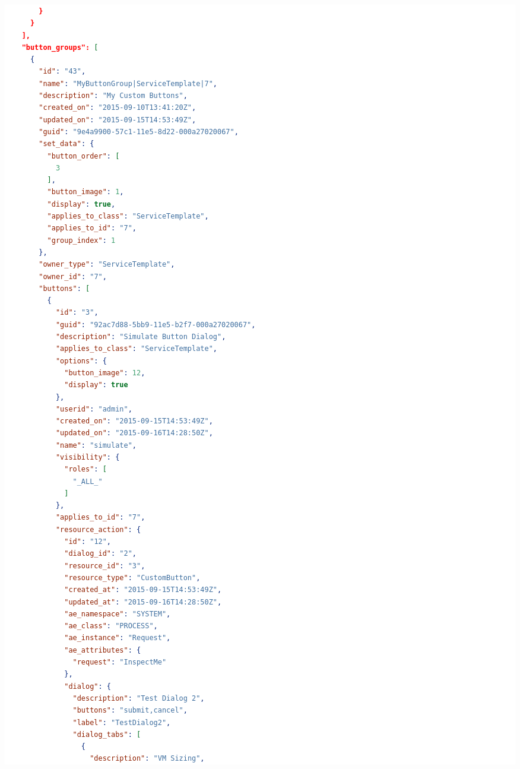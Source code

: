 ``` json
        }
      }
    ],
    "button_groups": [
      {
        "id": "43",
        "name": "MyButtonGroup|ServiceTemplate|7",
        "description": "My Custom Buttons",
        "created_on": "2015-09-10T13:41:20Z",
        "updated_on": "2015-09-15T14:53:49Z",
        "guid": "9e4a9900-57c1-11e5-8d22-000a27020067",
        "set_data": {
          "button_order": [
            3
          ],
          "button_image": 1,
          "display": true,
          "applies_to_class": "ServiceTemplate",
          "applies_to_id": "7",
          "group_index": 1
        },
        "owner_type": "ServiceTemplate",
        "owner_id": "7",
        "buttons": [
          {
            "id": "3",
            "guid": "92ac7d88-5bb9-11e5-b2f7-000a27020067",
            "description": "Simulate Button Dialog",
            "applies_to_class": "ServiceTemplate",
            "options": {
              "button_image": 12,
              "display": true
            },
            "userid": "admin",
            "created_on": "2015-09-15T14:53:49Z",
            "updated_on": "2015-09-16T14:28:50Z",
            "name": "simulate",
            "visibility": {
              "roles": [
                "_ALL_"
              ]
            },
            "applies_to_id": "7",
            "resource_action": {
              "id": "12",
              "dialog_id": "2",
              "resource_id": "3",
              "resource_type": "CustomButton",
              "created_at": "2015-09-15T14:53:49Z",
              "updated_at": "2015-09-16T14:28:50Z",
              "ae_namespace": "SYSTEM",
              "ae_class": "PROCESS",
              "ae_instance": "Request",
              "ae_attributes": {
                "request": "InspectMe"
              },
              "dialog": {
                "description": "Test Dialog 2",
                "buttons": "submit,cancel",
                "label": "TestDialog2",
                "dialog_tabs": [
                  {
                    "description": "VM Sizing",
```